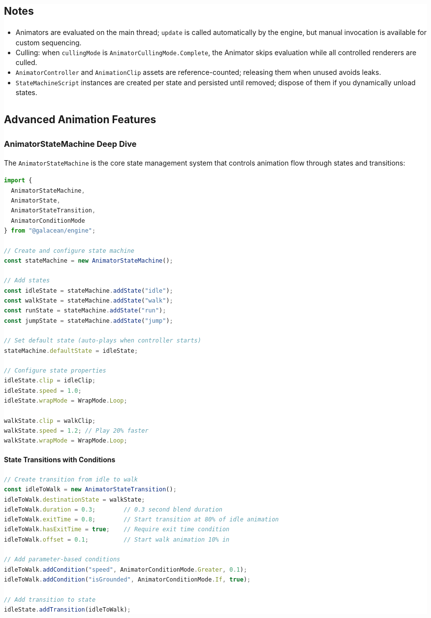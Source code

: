 ## Notes
- Animators are evaluated on the main thread; `update` is called automatically by the engine, but manual invocation is available for custom sequencing.
- Culling: when `cullingMode` is `AnimatorCullingMode.Complete`, the Animator skips evaluation while all controlled renderers are culled.
- `AnimatorController` and `AnimationClip` assets are reference-counted; releasing them when unused avoids leaks.
- `StateMachineScript` instances are created per state and persisted until removed; dispose of them if you dynamically unload states.

## Advanced Animation Features

### AnimatorStateMachine Deep Dive

The `AnimatorStateMachine` is the core state management system that controls animation flow through states and transitions:

```typescript
import {
  AnimatorStateMachine,
  AnimatorState,
  AnimatorStateTransition,
  AnimatorConditionMode
} from "@galacean/engine";

// Create and configure state machine
const stateMachine = new AnimatorStateMachine();

// Add states
const idleState = stateMachine.addState("idle");
const walkState = stateMachine.addState("walk");
const runState = stateMachine.addState("run");
const jumpState = stateMachine.addState("jump");

// Set default state (auto-plays when controller starts)
stateMachine.defaultState = idleState;

// Configure state properties
idleState.clip = idleClip;
idleState.speed = 1.0;
idleState.wrapMode = WrapMode.Loop;

walkState.clip = walkClip;
walkState.speed = 1.2; // Play 20% faster
walkState.wrapMode = WrapMode.Loop;
```

#### State Transitions with Conditions

```typescript
// Create transition from idle to walk
const idleToWalk = new AnimatorStateTransition();
idleToWalk.destinationState = walkState;
idleToWalk.duration = 0.3;        // 0.3 second blend duration
idleToWalk.exitTime = 0.8;        // Start transition at 80% of idle animation
idleToWalk.hasExitTime = true;    // Require exit time condition
idleToWalk.offset = 0.1;          // Start walk animation 10% in

// Add parameter-based conditions
idleToWalk.addCondition("speed", AnimatorConditionMode.Greater, 0.1);
idleToWalk.addCondition("isGrounded", AnimatorConditionMode.If, true);

// Add transition to state
idleState.addTransition(idleToWalk);
```